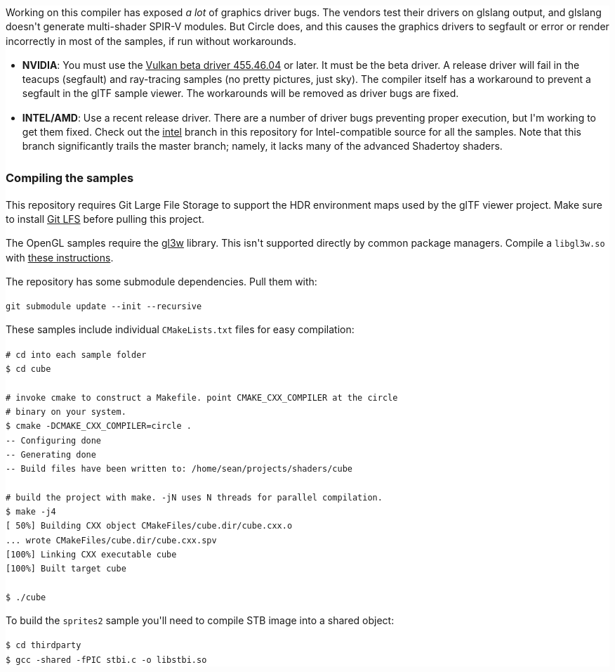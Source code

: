 Working on this compiler has exposed _a lot_ of graphics driver bugs. The vendors test their drivers on glslang output, and glslang doesn't generate multi-shader SPIR-V modules. But Circle does, and this causes the graphics drivers to segfault or error or render incorrectly in most of the samples, if run without workarounds. 

* **NVIDIA**: You must use the [Vulkan beta driver 455.46.04](https://developer.nvidia.com/vulkan-driver) or later. It must be the beta driver. A release driver will fail in the teacups (segfault) and ray-tracing samples (no pretty pictures, just sky). The compiler itself has a workaround to prevent a segfault in the glTF sample viewer. The workarounds will be removed as driver bugs are fixed.

* **INTEL/AMD**: Use a recent release driver. There are a number of driver bugs preventing proper execution, but I'm working to get them fixed. Check out the [intel](https://github.com/seanbaxter/shaders/tree/intel) branch in this repository for Intel-compatible source for all the samples. Note that this branch significantly trails the master branch; namely, it lacks many of the advanced Shadertoy shaders.

### Compiling the samples

This repository requires Git Large File Storage to support the HDR environment maps used by the glTF viewer project. Make sure to install [Git LFS](https://git-lfs.github.com/) before pulling this project.

The OpenGL samples require the [gl3w](https://github.com/skaslev/gl3w/) library. This isn't supported directly by common package managers. Compile a `libgl3w.so` with [these instructions](https://github.com/skaslev/gl3w/issues/58#issuecomment-396135799). 

The repository has some submodule dependencies. Pull them with:
```
git submodule update --init --recursive
```

These samples include individual `CMakeLists.txt` files for easy compilation:
```
# cd into each sample folder
$ cd cube

# invoke cmake to construct a Makefile. point CMAKE_CXX_COMPILER at the circle
# binary on your system.
$ cmake -DCMAKE_CXX_COMPILER=circle .
-- Configuring done
-- Generating done
-- Build files have been written to: /home/sean/projects/shaders/cube

# build the project with make. -jN uses N threads for parallel compilation.
$ make -j4
[ 50%] Building CXX object CMakeFiles/cube.dir/cube.cxx.o
... wrote CMakeFiles/cube.dir/cube.cxx.spv
[100%] Linking CXX executable cube
[100%] Built target cube

$ ./cube
```

To build the `sprites2` sample you'll need to compile STB image into a shared object:
```
$ cd thirdparty
$ gcc -shared -fPIC stbi.c -o libstbi.so
```
